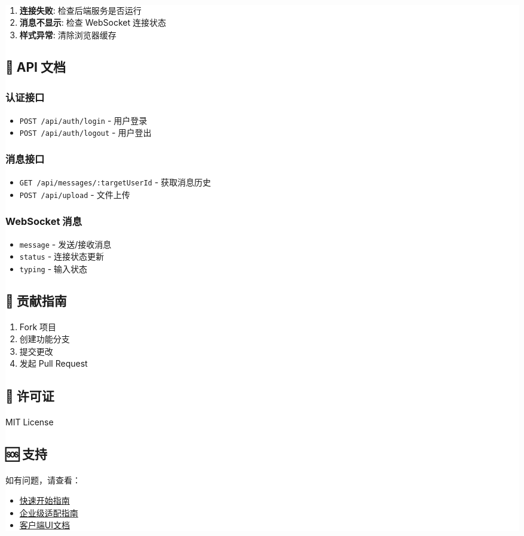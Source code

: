 1. **连接失败**: 检查后端服务是否运行
2. **消息不显示**: 检查 WebSocket 连接状态
3. **样式异常**: 清除浏览器缓存

## 📝 API 文档

### 认证接口

- `POST /api/auth/login` - 用户登录
- `POST /api/auth/logout` - 用户登出

### 消息接口

- `GET /api/messages/:targetUserId` - 获取消息历史
- `POST /api/upload` - 文件上传

### WebSocket 消息

- `message` - 发送/接收消息
- `status` - 连接状态更新
- `typing` - 输入状态

## 🤝 贡献指南

1. Fork 项目
2. 创建功能分支
3. 提交更改
4. 发起 Pull Request

## 📄 许可证

MIT License

## 🆘 支持

如有问题，请查看：
- [快速开始指南](./快速开始指南.md)
- [企业级适配指南](./企业级适配指南.md)
- [客户端UI文档](./客户端UI文档.md)